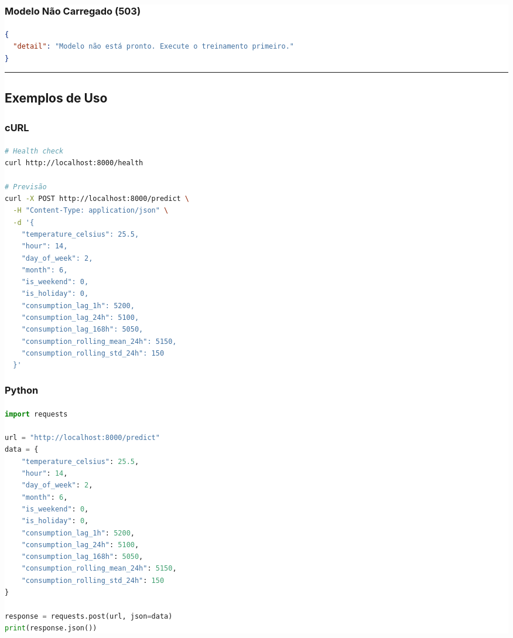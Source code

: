 ### Modelo Não Carregado (503)

```json
{
  "detail": "Modelo não está pronto. Execute o treinamento primeiro."
}
```

---

## Exemplos de Uso

### cURL

```bash
# Health check
curl http://localhost:8000/health

# Previsão
curl -X POST http://localhost:8000/predict \
  -H "Content-Type: application/json" \
  -d '{
    "temperature_celsius": 25.5,
    "hour": 14,
    "day_of_week": 2,
    "month": 6,
    "is_weekend": 0,
    "is_holiday": 0,
    "consumption_lag_1h": 5200,
    "consumption_lag_24h": 5100,
    "consumption_lag_168h": 5050,
    "consumption_rolling_mean_24h": 5150,
    "consumption_rolling_std_24h": 150
  }'
```

### Python

```python
import requests

url = "http://localhost:8000/predict"
data = {
    "temperature_celsius": 25.5,
    "hour": 14,
    "day_of_week": 2,
    "month": 6,
    "is_weekend": 0,
    "is_holiday": 0,
    "consumption_lag_1h": 5200,
    "consumption_lag_24h": 5100,
    "consumption_lag_168h": 5050,
    "consumption_rolling_mean_24h": 5150,
    "consumption_rolling_std_24h": 150
}

response = requests.post(url, json=data)
print(response.json())
```
